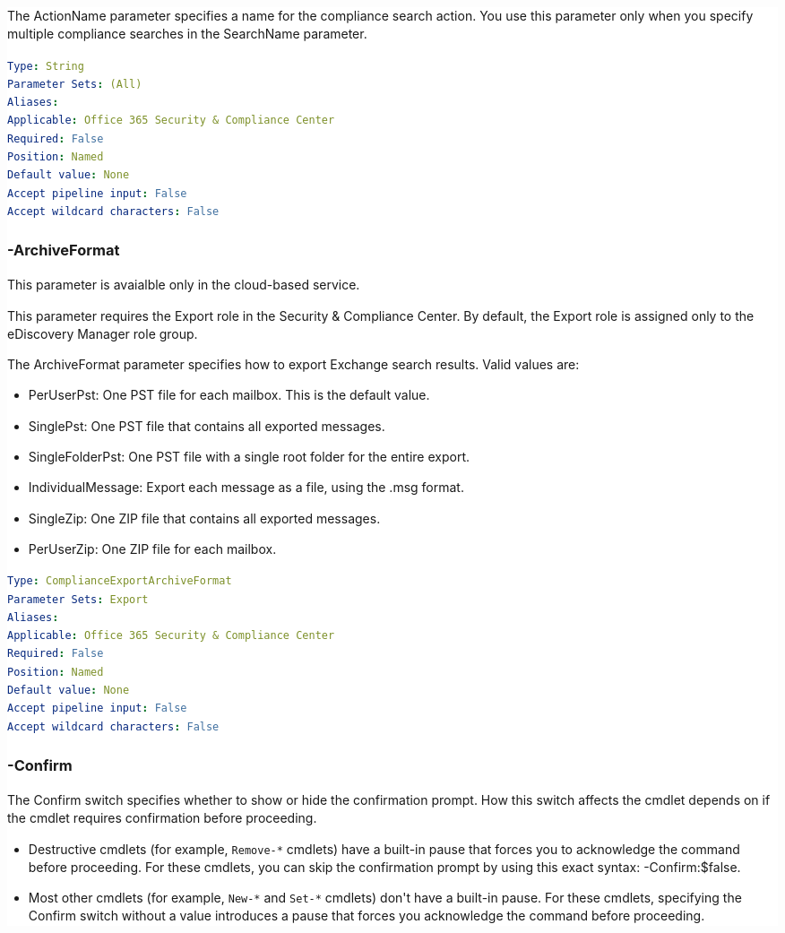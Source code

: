 The ActionName parameter specifies a name for the compliance search action. You use this parameter only when you specify multiple compliance searches in the SearchName parameter.

```yaml
Type: String
Parameter Sets: (All)
Aliases:
Applicable: Office 365 Security & Compliance Center
Required: False
Position: Named
Default value: None
Accept pipeline input: False
Accept wildcard characters: False
```

### -ArchiveFormat
This parameter is avaialble only in the cloud-based service.

This parameter requires the Export role in the Security & Compliance Center. By default, the Export role is assigned only to the eDiscovery Manager role group.

The ArchiveFormat parameter specifies how to export Exchange search results. Valid values are:

- PerUserPst: One PST file for each mailbox. This is the default value.

- SinglePst: One PST file that contains all exported messages.

- SingleFolderPst: One PST file with a single root folder for the entire export.

- IndividualMessage: Export each message as a file, using the .msg format.

- SingleZip: One ZIP file that contains all exported messages.

- PerUserZip: One ZIP file for each mailbox.

```yaml
Type: ComplianceExportArchiveFormat
Parameter Sets: Export
Aliases:
Applicable: Office 365 Security & Compliance Center
Required: False
Position: Named
Default value: None
Accept pipeline input: False
Accept wildcard characters: False
```

### -Confirm
The Confirm switch specifies whether to show or hide the confirmation prompt. How this switch affects the cmdlet depends on if the cmdlet requires confirmation before proceeding.

- Destructive cmdlets (for example, `Remove-*` cmdlets) have a built-in pause that forces you to acknowledge the command before proceeding. For these cmdlets, you can skip the confirmation prompt by using this exact syntax: -Confirm:$false.

- Most other cmdlets (for example, `New-*` and `Set-*` cmdlets) don't have a built-in pause. For these cmdlets, specifying the Confirm switch without a value introduces a pause that forces you acknowledge the command before proceeding.
